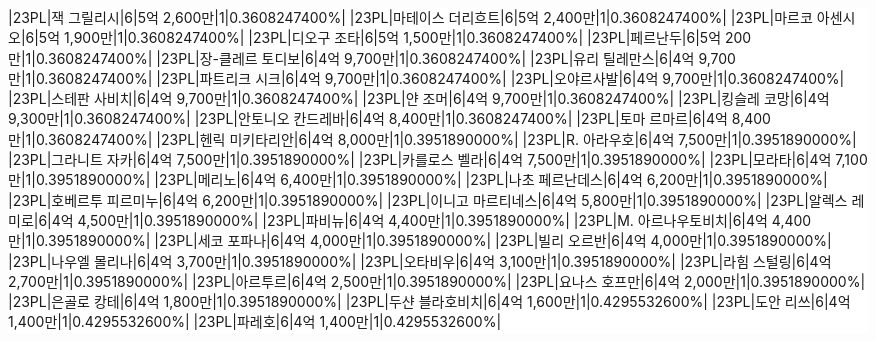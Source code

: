 |23PL|잭 그릴리시|6|5억 2,600만|1|0.3608247400%|
|23PL|마테이스 더리흐트|6|5억 2,400만|1|0.3608247400%|
|23PL|마르코 아센시오|6|5억 1,900만|1|0.3608247400%|
|23PL|디오구 조타|6|5억 1,500만|1|0.3608247400%|
|23PL|페르난두|6|5억 200만|1|0.3608247400%|
|23PL|장-클레르 토디보|6|4억 9,700만|1|0.3608247400%|
|23PL|유리 틸레만스|6|4억 9,700만|1|0.3608247400%|
|23PL|파트리크 시크|6|4억 9,700만|1|0.3608247400%|
|23PL|오야르사발|6|4억 9,700만|1|0.3608247400%|
|23PL|스테판 사비치|6|4억 9,700만|1|0.3608247400%|
|23PL|얀 조머|6|4억 9,700만|1|0.3608247400%|
|23PL|킹슬레 코망|6|4억 9,300만|1|0.3608247400%|
|23PL|안토니오 칸드레바|6|4억 8,400만|1|0.3608247400%|
|23PL|토마 르마르|6|4억 8,400만|1|0.3608247400%|
|23PL|헨릭 미키타리안|6|4억 8,000만|1|0.3951890000%|
|23PL|R. 아라우호|6|4억 7,500만|1|0.3951890000%|
|23PL|그라니트 자카|6|4억 7,500만|1|0.3951890000%|
|23PL|카를로스 벨라|6|4억 7,500만|1|0.3951890000%|
|23PL|모라타|6|4억 7,100만|1|0.3951890000%|
|23PL|메리노|6|4억 6,400만|1|0.3951890000%|
|23PL|나초 페르난데스|6|4억 6,200만|1|0.3951890000%|
|23PL|호베르투 피르미누|6|4억 6,200만|1|0.3951890000%|
|23PL|이니고 마르티네스|6|4억 5,800만|1|0.3951890000%|
|23PL|알렉스 레미로|6|4억 4,500만|1|0.3951890000%|
|23PL|파비뉴|6|4억 4,400만|1|0.3951890000%|
|23PL|M. 아르나우토비치|6|4억 4,400만|1|0.3951890000%|
|23PL|세코 포파나|6|4억 4,000만|1|0.3951890000%|
|23PL|빌리 오르반|6|4억 4,000만|1|0.3951890000%|
|23PL|나우엘 몰리나|6|4억 3,700만|1|0.3951890000%|
|23PL|오타비우|6|4억 3,100만|1|0.3951890000%|
|23PL|라힘 스털링|6|4억 2,700만|1|0.3951890000%|
|23PL|아르투르|6|4억 2,500만|1|0.3951890000%|
|23PL|요나스 호프만|6|4억 2,000만|1|0.3951890000%|
|23PL|은골로 캉테|6|4억 1,800만|1|0.3951890000%|
|23PL|두샨 블라호비치|6|4억 1,600만|1|0.4295532600%|
|23PL|도안 리쓰|6|4억 1,400만|1|0.4295532600%|
|23PL|파레호|6|4억 1,400만|1|0.4295532600%|